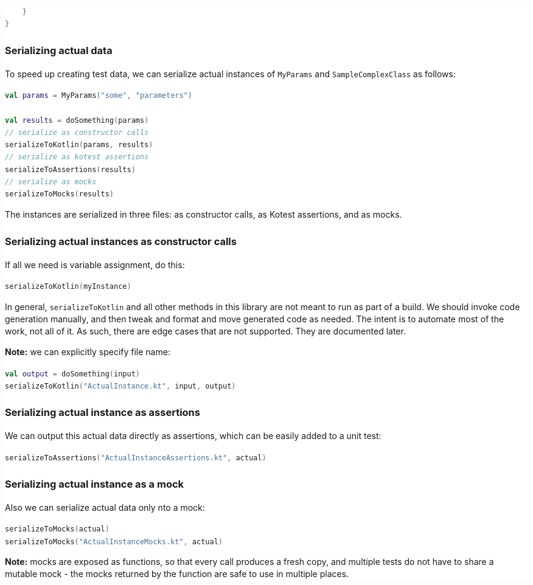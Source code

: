 ```kotlin
    }
}
```
### Serializing actual data

To speed up creating test data, we can serialize actual instances of `MyParams` and `SampleComplexClass` as follows:
```kotlin
val params = MyParams("some", "parameters")

val results = doSomething(params)
// serialize as constructor calls
serializeToKotlin(params, results)
// serialize as kotest assertions
serializeToAssertions(results)
// serialize as mocks
serializeToMocks(results)
```
The instances are serialized in three files: as constructor calls, as Kotest assertions, and as mocks.

### Serializing actual instances as constructor calls

If all we need is variable assignment, do this:
```kotlin
serializeToKotlin(myInstance)
```
In general, `serializeToKotlin` and all other methods in this library are not meant to run as part of a build.
We should invoke code generation manually, and then tweak and format and move generated code as needed.
The intent is to automate most of the work, not all of it. As such, there are edge cases that are not supported. They are documented later.

**Note:** we can explicitly specify file name:
```kotlin
val output = doSomething(input)
serializeToKotlin("ActualInstance.kt", input, output)
```


### Serializing actual instance as assertions

We can output this actual data directly as assertions, which can be easily added to a unit test:
```kotlin
serializeToAssertions("ActualInstanceAssertions.kt", actual)
```

### Serializing actual instance as a mock

Also we can serialize actual data only nto a mock:
```kotlin
serializeToMocks(actual)
serializeToMocks("ActualInstanceMocks.kt", actual)
```
**Note:** mocks are exposed as functions, so that every call produces a fresh copy, and multiple tests do not have to share a mutable mock - the mocks returned by the function are safe to use in multiple places.

